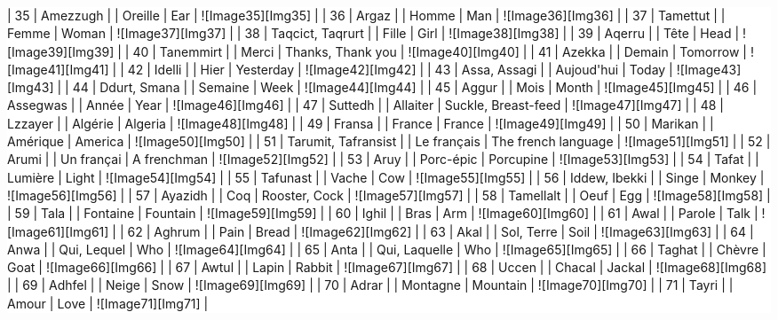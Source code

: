 | 35  | Amezzugh             |          | Oreille         | Ear                 | ![Image35][Img35]   |
| 36  | Argaz                |          | Homme           | Man                 | ![Image36][Img36]   |
| 37  | Tamettut             |          | Femme           | Woman               | ![Image37][Img37]   |
| 38  | Taqcict, Taqrurt     |          | Fille           | Girl                | ![Image38][Img38]   |
| 39  | Aqerru               |          | Tête            | Head                | ![Image39][Img39]   |
| 40  | Tanemmirt            |          | Merci           | Thanks, Thank you   | ![Image40][Img40]   |
| 41  | Azekka               |          | Demain          | Tomorrow            | ![Image41][Img41]   |
| 42  | Idelli               |          | Hier            | Yesterday           | ![Image42][Img42]   |
| 43  | Assa, Assagi         |          | Aujoud'hui      | Today               | ![Image43][Img43]   |
| 44  | Ddurt, Smana         |          | Semaine         | Week                | ![Image44][Img44]   |
| 45  | Aggur                |          | Mois            | Month               | ![Image45][Img45]   |
| 46  | Assegwas             |          | Année           | Year                | ![Image46][Img46]   |
| 47  | Suttedh              |          | Allaiter        | Suckle, Breast-feed | ![Image47][Img47]   |
| 48  | Lzzayer              |          | Algérie         | Algeria             | ![Image48][Img48]   |
| 49  | Fransa               |          | France          | France              | ![Image49][Img49]   |
| 50  | Marikan              |          | Amérique        | America             | ![Image50][Img50]   |
| 51  | Tarumit, Tafransist  |          | Le français     | The french language | ![Image51][Img51]   |
| 52  | Arumi                |          | Un françai      | A frenchman         | ![Image52][Img52]   |
| 53  | Aruy                 |          | Porc-épic       | Porcupine           | ![Image53][Img53]   |
| 54  | Tafat                |          | Lumière         | Light               | ![Image54][Img54]   |
| 55  | Tafunast             |          | Vache           | Cow                 | ![Image55][Img55]   |
| 56  | Iddew, Ibekki        |          | Singe           | Monkey              | ![Image56][Img56]   |
| 57  | Ayazidh              |          | Coq             | Rooster, Cock       | ![Image57][Img57]   |
| 58  | Tamellalt            |          | Oeuf            | Egg                 | ![Image58][Img58]   |
| 59  | Tala                 |          | Fontaine        | Fountain            | ![Image59][Img59]   |
| 60  | Ighil                |          | Bras            | Arm                 | ![Image60][Img60]   |
| 61  | Awal                 |          | Parole          | Talk                | ![Image61][Img61]   |
| 62  | Aghrum               |          | Pain            | Bread               | ![Image62][Img62]   |
| 63  | Akal                 |          | Sol, Terre      | Soil                | ![Image63][Img63]   |
| 64  | Anwa                 |          | Qui, Lequel     | Who                 | ![Image64][Img64]   |
| 65  | Anta                 |          | Qui, Laquelle   | Who                 | ![Image65][Img65]   |
| 66  | Taghat               |          | Chèvre          | Goat                | ![Image66][Img66]   |
| 67  | Awtul                |          | Lapin           | Rabbit              | ![Image67][Img67]   |
| 68  | Uccen                |          | Chacal          | Jackal              | ![Image68][Img68]   |
| 69  | Adhfel               |          | Neige           | Snow                | ![Image69][Img69]   |
| 70  | Adrar                |          | Montagne        | Mountain            | ![Image70][Img70]   |
| 71  | Tayri                |          | Amour           | Love                | ![Image71][Img71]   |